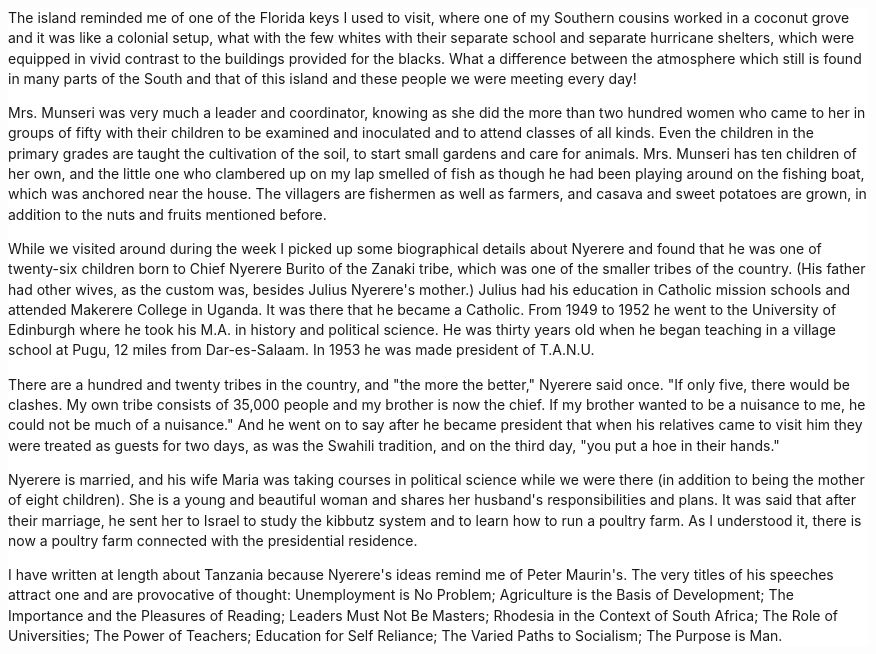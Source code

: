 The island reminded me of one of the Florida keys I used to visit, where
one of my Southern cousins worked in a coconut grove and it was like a
colonial setup, what with the few whites with their separate school and
separate hurricane shelters, which were equipped in vivid contrast to
the buildings provided for the blacks. What a difference between the
atmosphere which still is found in many parts of the South and that of
this island and these people we were meeting every day!

Mrs. Munseri was very much a leader and coordinator, knowing as she did
the more than two hundred women who came to her in groups of fifty with
their children to be examined and inoculated and to attend classes of
all kinds. Even the children in the primary grades are taught the
cultivation of the soil, to start small gardens and care for animals.
Mrs. Munseri has ten children of her own, and the little one who
clambered up on my lap smelled of fish as though he had been playing
around on the fishing boat, which was anchored near the house. The
villagers are fishermen as well as farmers, and casava and sweet
potatoes are grown, in addition to the nuts and fruits mentioned before.

While we visited around during the week I picked up some biographical
details about Nyerere and found that he was one of twenty-six children
born to Chief Nyerere Burito of the Zanaki tribe, which was one of the
smaller tribes of the country. (His father had other wives, as the
custom was, besides Julius Nyerere's mother.) Julius had his education
in Catholic mission schools and attended Makerere College in Uganda. It
was there that he became a Catholic. From 1949 to 1952 he went to the
University of Edinburgh where he took his M.A. in history and political
science. He was thirty years old when he began teaching in a village
school at Pugu, 12 miles from Dar-es-Salaam. In 1953 he was made
president of T.A.N.U.

There are a hundred and twenty tribes in the country, and "the more the
better," Nyerere said once. "If only five, there would be clashes. My
own tribe consists of 35,000 people and my brother is now the chief. If
my brother wanted to be a nuisance to me, he could not be much of a
nuisance." And he went on to say after he became president that when his
relatives came to visit him they were treated as guests for two days, as
was the Swahili tradition, and on the third day, "you put a hoe in their
hands."

Nyerere is married, and his wife Maria was taking courses in political
science while we were there (in addition to being the mother of eight
children). She is a young and beautiful woman and shares her husband's
responsibilities and plans. It was said that after their marriage, he
sent her to Israel to study the kibbutz system and to learn how to run a
poultry farm. As I understood it, there is now a poultry farm connected
with the presidential residence.

I have written at length about Tanzania because Nyerere's ideas remind
me of Peter Maurin's. The very titles of his speeches attract one and
are provocative of thought: Unemployment is No Problem; Agriculture is
the Basis of Development; The Importance and the Pleasures of Reading;
Leaders Must Not Be Masters; Rhodesia in the Context of South Africa;
The Role of Universities; The Power of Teachers; Education for Self
Reliance; The Varied Paths to Socialism; The Purpose is Man.
